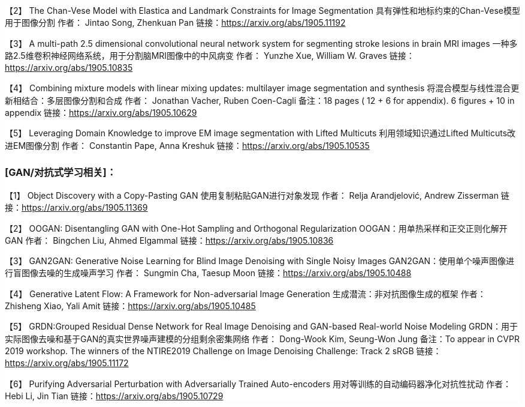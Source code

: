 【2】 The Chan-Vese Model with Elastica and Landmark Constraints for Image  Segmentation
具有弹性和地标约束的Chan-Vese模型用于图像分割
作者： Jintao Song,  Zhenkuan Pan 
链接：https://arxiv.org/abs/1905.11192
 
【3】 A multi-path 2.5 dimensional convolutional neural network system for  segmenting stroke lesions in brain MRI images
一种多路2.5维卷积神经网络系统，用于分割脑MRI图像中的中风病变
作者： Yunzhe Xue,  William W. Graves 
链接：https://arxiv.org/abs/1905.10835
 
【4】 Combining mixture models with linear mixing updates: multilayer image  segmentation and synthesis
将混合模型与线性混合更新相结合：多层图像分割和合成
作者： Jonathan Vacher,  Ruben Coen-Cagli 
备注：18 pages ( 12 + 6 for appendix). 6 figures + 10 in appendix
链接：https://arxiv.org/abs/1905.10629
 
【5】 Leveraging Domain Knowledge to improve EM image segmentation with Lifted  Multicuts
利用领域知识通过Lifted Multicuts改进EM图像分割
作者： Constantin Pape,  Anna Kreshuk 
链接：https://arxiv.org/abs/1905.10535
 
### [GAN/对抗式学习相关]： 
【1】 Object Discovery with a Copy-Pasting GAN
使用复制粘贴GAN进行对象发现
作者： Relja Arandjelović,  Andrew Zisserman 
链接：https://arxiv.org/abs/1905.11369
 
【2】 OOGAN: Disentangling GAN with One-Hot Sampling and Orthogonal  Regularization
OOGAN：用单热采样和正交正则化解开GAN
作者： Bingchen Liu,  Ahmed Elgammal 
链接：https://arxiv.org/abs/1905.10836
 
【3】 GAN2GAN: Generative Noise Learning for Blind Image Denoising with Single  Noisy Images
GAN2GAN：使用单个噪声图像进行盲图像去噪的生成噪声学习
作者： Sungmin Cha,  Taesup Moon 
链接：https://arxiv.org/abs/1905.10488
 
【4】 Generative Latent Flow: A Framework for Non-adversarial Image Generation
生成潜流：非对抗图像生成的框架
作者： Zhisheng Xiao,  Yali Amit 
链接：https://arxiv.org/abs/1905.10485
 
【5】 GRDN:Grouped Residual Dense Network for Real Image Denoising and  GAN-based Real-world Noise Modeling
GRDN：用于实际图像去噪和基于GAN的真实世界噪声建模的分组剩余密集网络
作者： Dong-Wook Kim,  Seung-Won Jung 
备注：To appear in CVPR 2019 workshop. The winners of the NTIRE2019 Challenge on Image Denoising Challenge: Track 2 sRGB
链接：https://arxiv.org/abs/1905.11172
 
【6】 Purifying Adversarial Perturbation with Adversarially Trained  Auto-encoders
用对等训练的自动编码器净化对抗性扰动
作者： Hebi Li,  Jin Tian 
链接：https://arxiv.org/abs/1905.10729
 